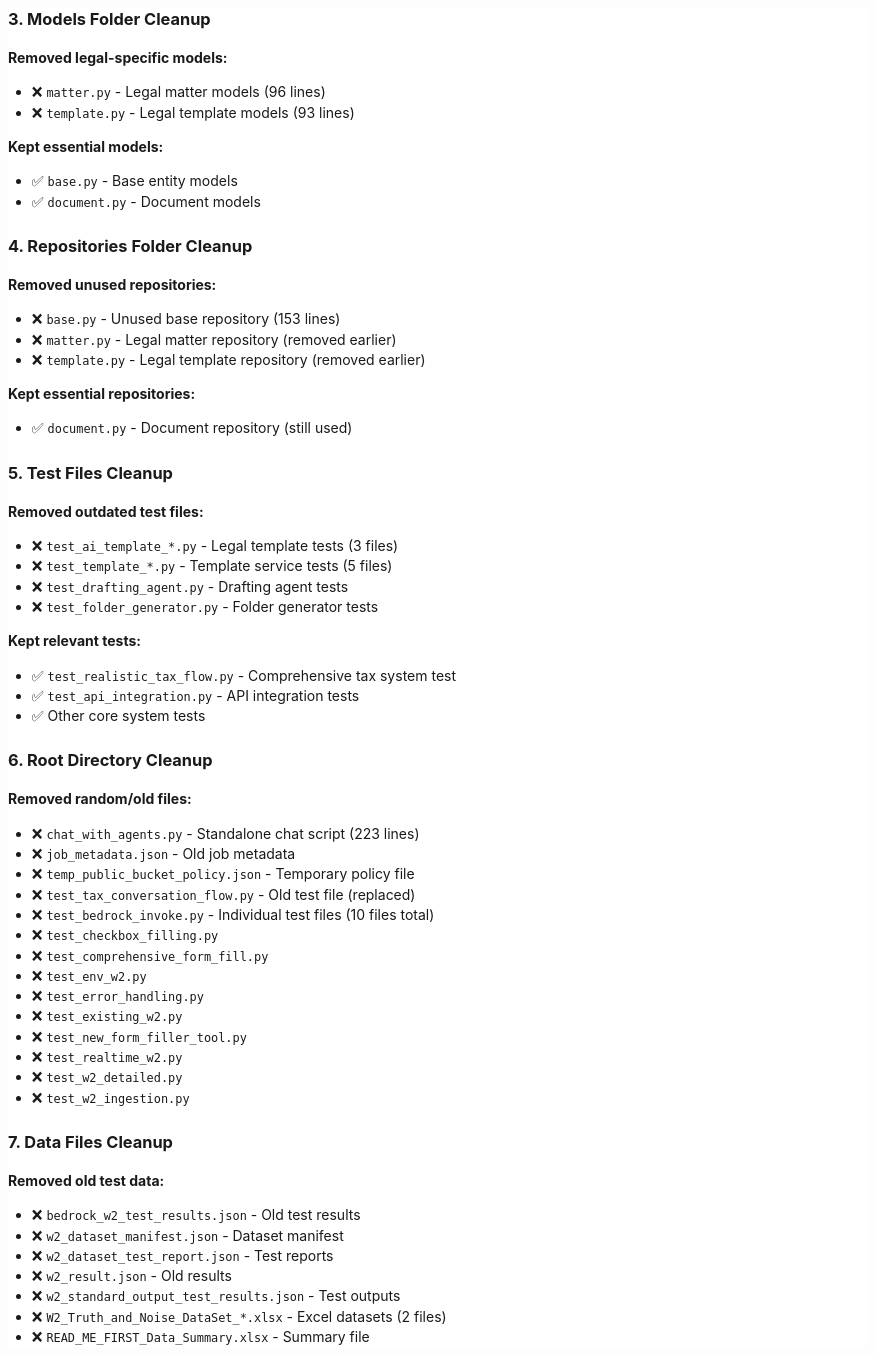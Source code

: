 ### 3. **Models Folder Cleanup**
**Removed legal-specific models:**
- ❌ `matter.py` - Legal matter models (96 lines)
- ❌ `template.py` - Legal template models (93 lines)

**Kept essential models:**
- ✅ `base.py` - Base entity models
- ✅ `document.py` - Document models

### 4. **Repositories Folder Cleanup**
**Removed unused repositories:**
- ❌ `base.py` - Unused base repository (153 lines)
- ❌ `matter.py` - Legal matter repository (removed earlier)
- ❌ `template.py` - Legal template repository (removed earlier)

**Kept essential repositories:**
- ✅ `document.py` - Document repository (still used)

### 5. **Test Files Cleanup**
**Removed outdated test files:**
- ❌ `test_ai_template_*.py` - Legal template tests (3 files)
- ❌ `test_template_*.py` - Template service tests (5 files)
- ❌ `test_drafting_agent.py` - Drafting agent tests
- ❌ `test_folder_generator.py` - Folder generator tests

**Kept relevant tests:**
- ✅ `test_realistic_tax_flow.py` - Comprehensive tax system test
- ✅ `test_api_integration.py` - API integration tests
- ✅ Other core system tests

### 6. **Root Directory Cleanup**
**Removed random/old files:**
- ❌ `chat_with_agents.py` - Standalone chat script (223 lines)
- ❌ `job_metadata.json` - Old job metadata
- ❌ `temp_public_bucket_policy.json` - Temporary policy file
- ❌ `test_tax_conversation_flow.py` - Old test file (replaced)
- ❌ `test_bedrock_invoke.py` - Individual test files (10 files total)
- ❌ `test_checkbox_filling.py`
- ❌ `test_comprehensive_form_fill.py`
- ❌ `test_env_w2.py`
- ❌ `test_error_handling.py`
- ❌ `test_existing_w2.py`
- ❌ `test_new_form_filler_tool.py`
- ❌ `test_realtime_w2.py`
- ❌ `test_w2_detailed.py`
- ❌ `test_w2_ingestion.py`

### 7. **Data Files Cleanup**
**Removed old test data:**
- ❌ `bedrock_w2_test_results.json` - Old test results
- ❌ `w2_dataset_manifest.json` - Dataset manifest
- ❌ `w2_dataset_test_report.json` - Test reports
- ❌ `w2_result.json` - Old results
- ❌ `w2_standard_output_test_results.json` - Test outputs
- ❌ `W2_Truth_and_Noise_DataSet_*.xlsx` - Excel datasets (2 files)
- ❌ `READ_ME_FIRST_Data_Summary.xlsx` - Summary file
